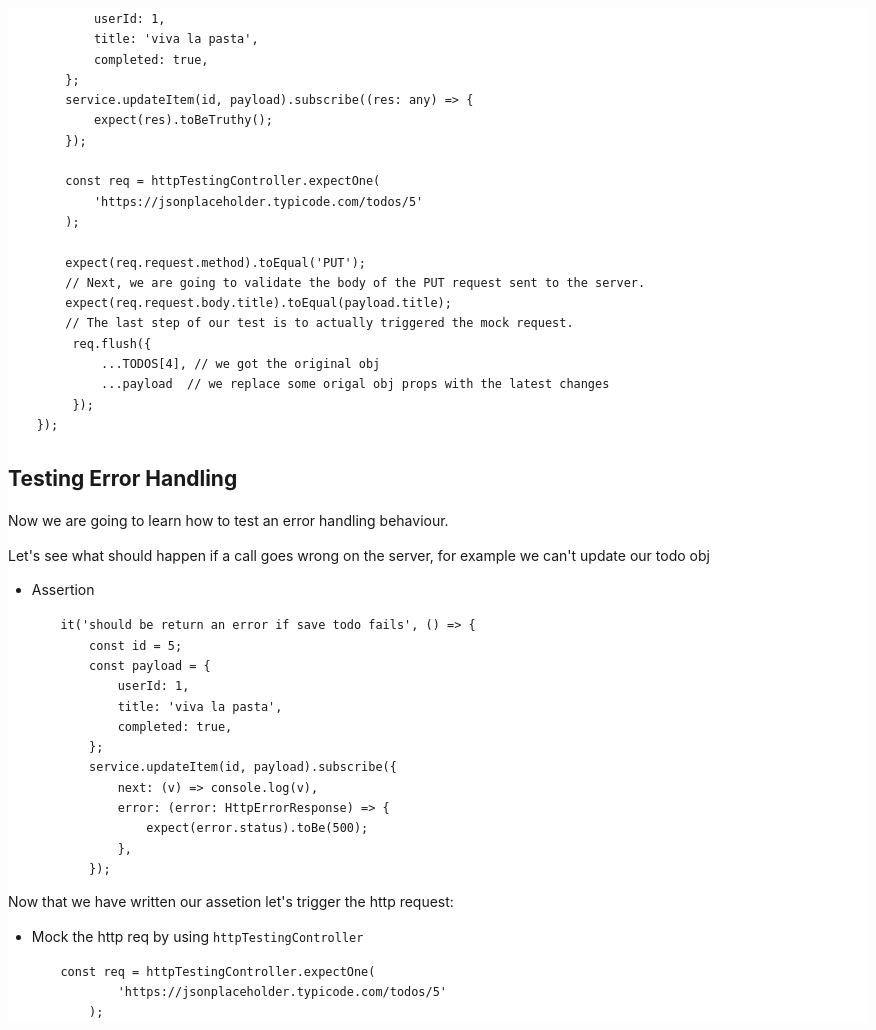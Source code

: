 ```
            userId: 1,
            title: 'viva la pasta',
            completed: true,
        };
        service.updateItem(id, payload).subscribe((res: any) => {
            expect(res).toBeTruthy();
        });

        const req = httpTestingController.expectOne(
            'https://jsonplaceholder.typicode.com/todos/5'
        );

        expect(req.request.method).toEqual('PUT');
        // Next, we are going to validate the body of the PUT request sent to the server.
        expect(req.request.body.title).toEqual(payload.title);
        // The last step of our test is to actually triggered the mock request.
         req.flush({
             ...TODOS[4], // we got the original obj
             ...payload  // we replace some origal obj props with the latest changes
         });
    });
```

## Testing Error Handling

Now we are going to learn how to test an error handling behaviour.

Let's see what should happen if a call  goes wrong on the server, for example we can't update our todo obj

- Assertion

    ```
        it('should be return an error if save todo fails', () => {
            const id = 5;
            const payload = {
                userId: 1,
                title: 'viva la pasta',
                completed: true,
            };
            service.updateItem(id, payload).subscribe({
                next: (v) => console.log(v),
                error: (error: HttpErrorResponse) => {
                    expect(error.status).toBe(500);
                },
            });
    ```

Now that we have written our assetion let's trigger the http request:

- Mock the http req by using `httpTestingController`

    ```
        const req = httpTestingController.expectOne(
                'https://jsonplaceholder.typicode.com/todos/5'
            );
    ```
